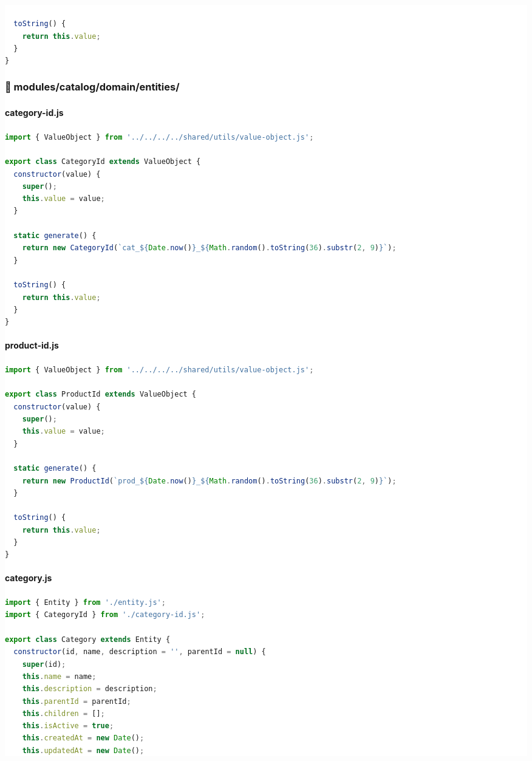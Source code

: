 ```javascript

  toString() {
    return this.value;
  }
}
```

### **📁 modules/catalog/domain/entities/**

#### **category-id.js**
```javascript
import { ValueObject } from '../../../../shared/utils/value-object.js';

export class CategoryId extends ValueObject {
  constructor(value) {
    super();
    this.value = value;
  }

  static generate() {
    return new CategoryId(`cat_${Date.now()}_${Math.random().toString(36).substr(2, 9)}`);
  }

  toString() {
    return this.value;
  }
}
```

#### **product-id.js**
```javascript
import { ValueObject } from '../../../../shared/utils/value-object.js';

export class ProductId extends ValueObject {
  constructor(value) {
    super();
    this.value = value;
  }

  static generate() {
    return new ProductId(`prod_${Date.now()}_${Math.random().toString(36).substr(2, 9)}`);
  }

  toString() {
    return this.value;
  }
}
```

#### **category.js**
```javascript
import { Entity } from './entity.js';
import { CategoryId } from './category-id.js';

export class Category extends Entity {
  constructor(id, name, description = '', parentId = null) {
    super(id);
    this.name = name;
    this.description = description;
    this.parentId = parentId;
    this.children = [];
    this.isActive = true;
    this.createdAt = new Date();
    this.updatedAt = new Date();
```